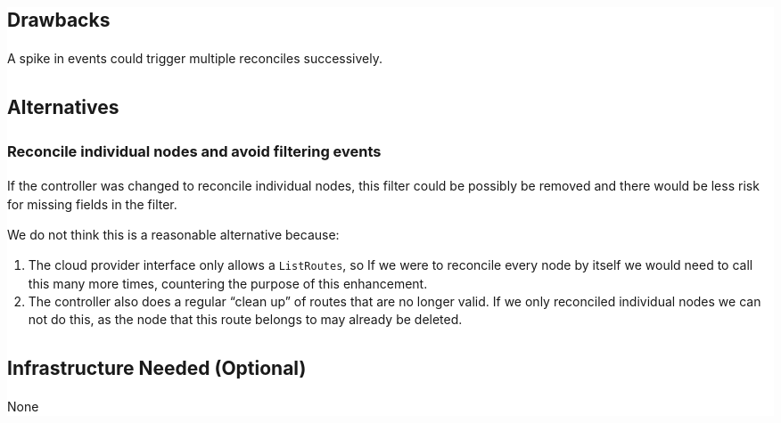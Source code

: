 ## Drawbacks

A spike in events could trigger multiple reconciles successively.

## Alternatives

### Reconcile individual nodes and avoid filtering events

If the controller was changed to reconcile individual nodes, this filter could be possibly be removed and there would be less risk for missing fields in the filter.

We do not think this is a reasonable alternative because:

1) The cloud provider interface only allows a `ListRoutes`, so If we were to reconcile every node by itself we would need to call this many more times, countering the purpose of this enhancement.
2) The controller also does a regular “clean up” of routes that are no longer valid. If we only reconciled individual nodes we can not do this, as the node that this route belongs to may already be deleted.

## Infrastructure Needed (Optional)

None
